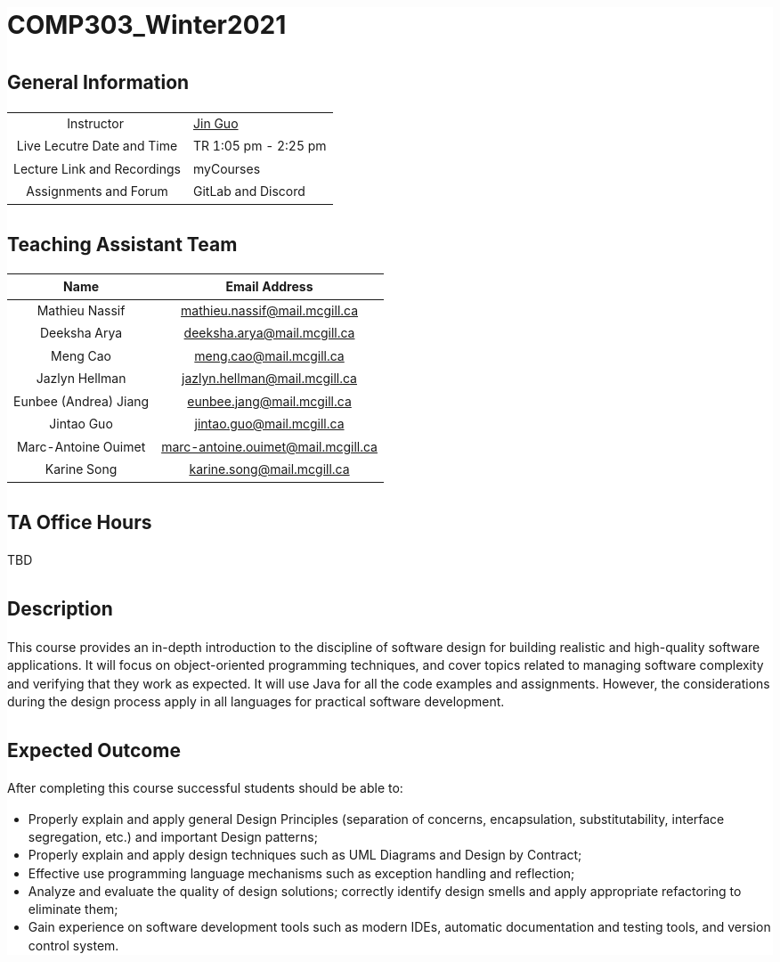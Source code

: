 # COMP303_Winter2021

## General Information
|   |  |
| :---: | ------------- |
| Instructor    | [Jin Guo](http://jguo-web.com/index.html)  |
| Live Lecutre Date and Time    | TR 1:05 pm - 2:25 pm | 
| Lecture Link and Recordings | myCourses |
| Assignments and Forum | GitLab and Discord |

## Teaching Assistant Team

| Name | Email Address |
| :---: | :---: |
| Mathieu Nassif | mathieu.nassif@mail.mcgill.ca |
| Deeksha Arya | deeksha.arya@mail.mcgill.ca |
| Meng Cao | meng.cao@mail.mcgill.ca |
| Jazlyn Hellman | jazlyn.hellman@mail.mcgill.ca |
| Eunbee (Andrea) Jiang | eunbee.jang@mail.mcgill.ca |
| Jintao Guo | jintao.guo@mail.mcgill.ca |
| Marc-Antoine Ouimet | marc-antoine.ouimet@mail.mcgill.ca |
| Karine Song | karine.song@mail.mcgill.ca |


## TA Office Hours
TBD

## Description
This course provides an in-depth introduction to the discipline of software design for building realistic and high-quality software applications. It will focus on object-oriented programming techniques, and cover topics related to managing software complexity and verifying that they work as expected. It will use Java for all the code examples and assignments. However, the considerations during the design process apply in all languages for practical software development.

## Expected Outcome

After completing this course successful students should be able to:

- Properly explain and apply general Design Principles (separation of concerns, encapsulation, substitutability, interface segregation, etc.) and important Design patterns;
- Properly explain and apply design techniques such as UML Diagrams and Design by Contract;
- Effective use programming language mechanisms such as exception handling and reflection;
- Analyze and evaluate the quality of design solutions; correctly identify design smells and apply appropriate refactoring to eliminate them;
- Gain experience on software development tools such as modern IDEs, automatic documentation and testing tools, and version control system.
